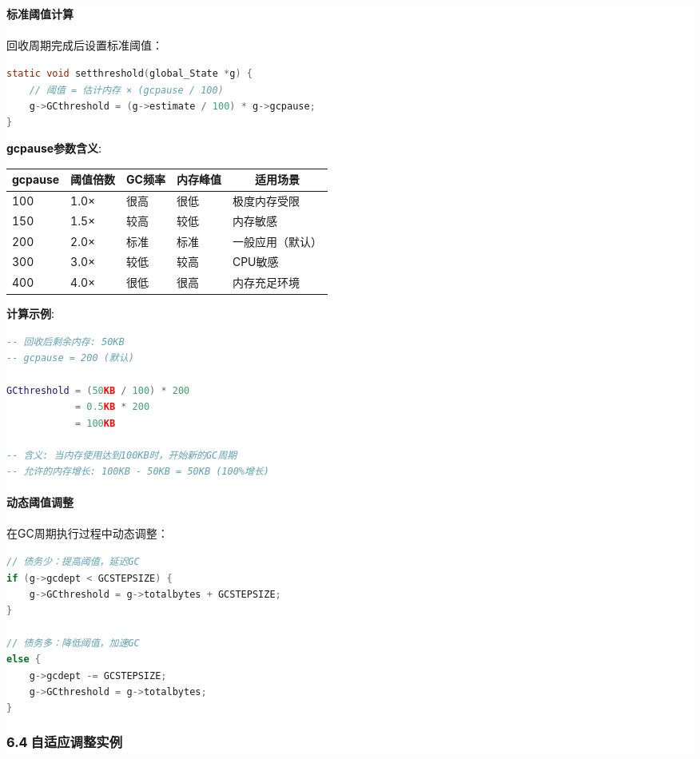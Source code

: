 #### 标准阈值计算

回收周期完成后设置标准阈值：

```c
static void setthreshold(global_State *g) {
    // 阈值 = 估计内存 × (gcpause / 100)
    g->GCthreshold = (g->estimate / 100) * g->gcpause;
}
```

**gcpause参数含义**:

| gcpause | 阈值倍数 | GC频率 | 内存峰值 | 适用场景 |
|---------|---------|--------|---------|----------|
| 100 | 1.0× | 很高 | 很低 | 极度内存受限 |
| 150 | 1.5× | 较高 | 较低 | 内存敏感 |
| 200 | 2.0× | 标准 | 标准 | 一般应用（默认）|
| 300 | 3.0× | 较低 | 较高 | CPU敏感 |
| 400 | 4.0× | 很低 | 很高 | 内存充足环境 |

**计算示例**:

```lua
-- 回收后剩余内存: 50KB
-- gcpause = 200 (默认)

GCthreshold = (50KB / 100) * 200
            = 0.5KB * 200
            = 100KB

-- 含义: 当内存使用达到100KB时，开始新的GC周期
-- 允许的内存增长: 100KB - 50KB = 50KB (100%增长)
```

#### 动态阈值调整

在GC周期执行过程中动态调整：

```c
// 债务少：提高阈值，延迟GC
if (g->gcdept < GCSTEPSIZE) {
    g->GCthreshold = g->totalbytes + GCSTEPSIZE;
}

// 债务多：降低阈值，加速GC
else {
    g->gcdept -= GCSTEPSIZE;
    g->GCthreshold = g->totalbytes;
}
```

### 6.4 自适应调整实例
